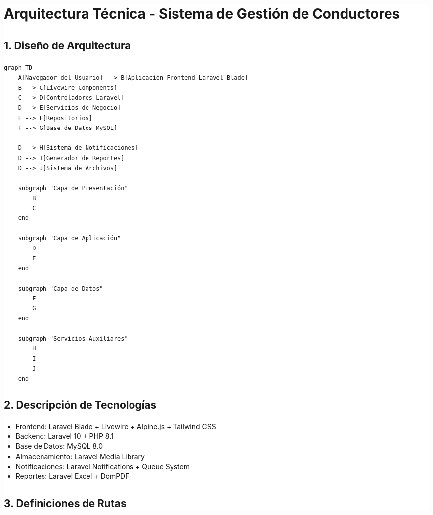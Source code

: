 # Arquitectura Técnica - Sistema de Gestión de Conductores

## 1. Diseño de Arquitectura

```mermaid
graph TD
    A[Navegador del Usuario] --> B[Aplicación Frontend Laravel Blade]
    B --> C[Livewire Components]
    C --> D[Controladores Laravel]
    D --> E[Servicios de Negocio]
    E --> F[Repositorios]
    F --> G[Base de Datos MySQL]
    
    D --> H[Sistema de Notificaciones]
    D --> I[Generador de Reportes]
    D --> J[Sistema de Archivos]
    
    subgraph "Capa de Presentación"
        B
        C
    end
    
    subgraph "Capa de Aplicación"
        D
        E
    end
    
    subgraph "Capa de Datos"
        F
        G
    end
    
    subgraph "Servicios Auxiliares"
        H
        I
        J
    end
```

## 2. Descripción de Tecnologías

- Frontend: Laravel Blade + Livewire + Alpine.js + Tailwind CSS
- Backend: Laravel 10 + PHP 8.1
- Base de Datos: MySQL 8.0
- Almacenamiento: Laravel Media Library
- Notificaciones: Laravel Notifications + Queue System
- Reportes: Laravel Excel + DomPDF

## 3. Definiciones de Rutas
